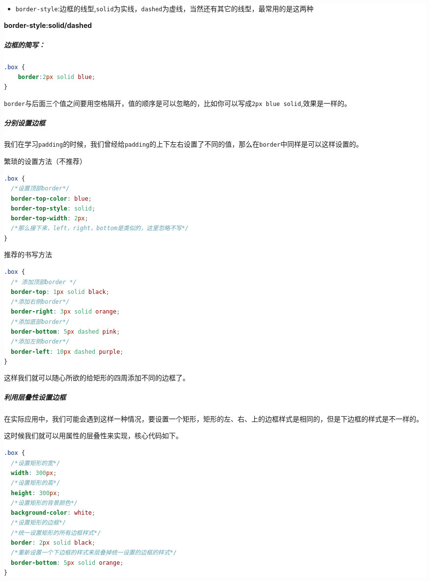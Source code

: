 - `border-style`:边框的线型,`solid`为实线，`dashed`为虚线，当然还有其它的线型，最常用的是这两种

**border-style:solid/dashed**

##### 边框的简写：

```css
.box {
	border:2px solid blue;
}
```

`border`与后面三个值之间要用空格隔开，值的顺序是可以忽略的，比如你可以写成`2px blue solid`,效果是一样的。

##### 分别设置边框

我们在学习`padding`的时候，我们曾经给`padding`的上下左右设置了不同的值，那么在`border`中同样是可以这样设置的。

繁琐的设置方法（不推荐）

```css
.box {
  /*设置顶部border*/
  border-top-color: blue;
  border-top-style: solid;
  border-top-width: 2px;
  /*那么接下来，left，right，bottom是类似的，这里忽略不写*/
}
```

推荐的书写方法

```css
.box {
  /* 添加顶部border */
  border-top: 1px solid black;
  /*添加右侧border*/
  border-right: 3px solid orange;
  /*添加底部border*/
  border-bottom: 5px dashed pink;
  /*添加左侧border*/
  border-left: 10px dashed purple;
}
```

这样我们就可以随心所欲的给矩形的四周添加不同的边框了。

##### 利用层叠性设置边框

在实际应用中，我们可能会遇到这样一种情况，要设置一个矩形，矩形的左、右、上的边框样式是相同的，但是下边框的样式是不一样的。

这时候我们就可以用属性的层叠性来实现，核心代码如下。

```css
.box {
  /*设置矩形的宽*/
  width: 300px;
  /*设置矩形的高*/
  height: 300px;
  /*设置矩形的背景颜色*/
  background-color: white;
  /*设置矩形的边框*/
  /*统一设置矩形的所有边框样式*/
  border: 2px solid black;
  /*重新设置一个下边框的样式来层叠掉统一设置的边框的样式*/
  border-bottom: 5px solid orange;
}
```
